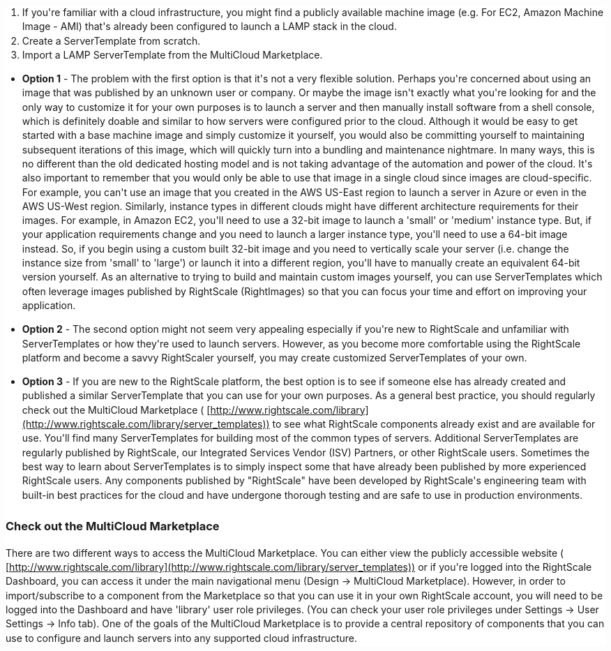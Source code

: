 1. If you're familiar with a cloud infrastructure, you might find a publicly available machine image (e.g. For EC2, Amazon Machine Image - AMI) that's already been configured to launch a LAMP stack in the cloud.
2. Create a ServerTemplate from scratch.
3. Import a LAMP ServerTemplate from the MultiCloud Marketplace.

* **Option 1** - The problem with the first option is that it's not a very flexible solution. Perhaps you're concerned about using an image that was published by an unknown user or company. Or maybe the image isn't exactly what you're looking for and the only way to customize it for your own purposes is to launch a server and then manually install software from a shell console, which is definitely doable and similar to how servers were configured prior to the cloud. Although it would be easy to get started with a base machine image and simply customize it yourself, you would also be committing yourself to maintaining subsequent iterations of this image, which will quickly turn into a bundling and maintenance nightmare. In many ways, this is no different than the old dedicated hosting model and is not taking advantage of the automation and power of the cloud. It's also important to remember that you would only be able to use that image in a single cloud since images are cloud-specific. For example, you can't use an image that you created in the AWS US-East region to launch a server in Azure or even in the AWS US-West region. Similarly, instance types in different clouds might have different architecture requirements for their images. For example, in Amazon EC2, you'll need to use a 32-bit image to launch a 'small' or 'medium' instance type. But, if your application requirements change and you need to launch a larger instance type, you'll need to use a 64-bit image instead. So, if you begin using a custom built 32-bit image and you need to vertically scale your server (i.e. change the instance size from 'small' to 'large') or launch it into a different region, you'll have to manually create an equivalent 64-bit version yourself. As an alternative to trying to build and maintain custom images yourself, you can use ServerTemplates which often leverage images published by RightScale (RightImages) so that you can focus your time and effort on improving your application.

* **Option 2** - The second option might not seem very appealing especially if you're new to RightScale and unfamiliar with ServerTemplates or how they're used to launch servers. However, as you become more comfortable using the RightScale platform and become a savvy RightScaler yourself, you may create customized ServerTemplates of your own.  

* **Option 3** - If you are new to the RightScale platform, the best option is to see if someone else has already created and published a similar ServerTemplate that you can use for your own purposes. As a general best practice, you should regularly check out the MultiCloud Marketplace ( [http://www.rightscale.com/library](http://www.rightscale.com/library/server_templates)) to see what RightScale components already exist and are available for use. You'll find many ServerTemplates for building most of the common types of servers. Additional ServerTemplates are regularly published by RightScale, our Integrated Services Vendor (ISV) Partners, or other RightScale users. Sometimes the best way to learn about ServerTemplates is to simply inspect some that have already been published by more experienced RightScale users. Any components published by "RightScale" have been developed by RightScale's engineering team with built-in best practices for the cloud and have undergone thorough testing and are safe to use in production environments.

### Check out the MultiCloud Marketplace

There are two different ways to access the MultiCloud Marketplace. You can either view the publicly accessible website ( [http://www.rightscale.com/library](http://www.rightscale.com/library/server_templates)) or if you're logged into the RightScale Dashboard, you can access it under the main navigational menu (Design -> MultiCloud Marketplace). However, in order to import/subscribe to a component from the Marketplace so that you can use it in your own RightScale account, you will need to be logged into the Dashboard and have 'library' user role privileges. (You can check your user role privileges under Settings -> User Settings -> Info tab). One of the goals of the MultiCloud Marketplace is to provide a central repository of components that you can use to configure and launch servers into any supported cloud infrastructure.
